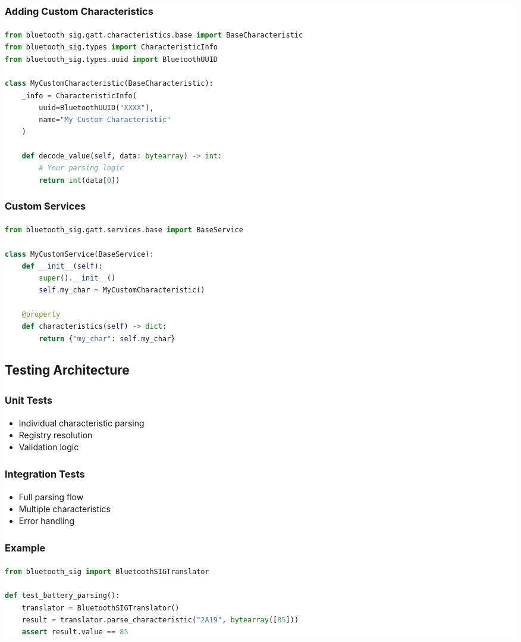 ### Adding Custom Characteristics

```python
from bluetooth_sig.gatt.characteristics.base import BaseCharacteristic
from bluetooth_sig.types import CharacteristicInfo
from bluetooth_sig.types.uuid import BluetoothUUID

class MyCustomCharacteristic(BaseCharacteristic):
    _info = CharacteristicInfo(
        uuid=BluetoothUUID("XXXX"),
        name="My Custom Characteristic"
    )

    def decode_value(self, data: bytearray) -> int:
        # Your parsing logic
        return int(data[0])
```

### Custom Services

```python
from bluetooth_sig.gatt.services.base import BaseService

class MyCustomService(BaseService):
    def __init__(self):
        super().__init__()
        self.my_char = MyCustomCharacteristic()

    @property
    def characteristics(self) -> dict:
        return {"my_char": self.my_char}
```

## Testing Architecture

### Unit Tests

- Individual characteristic parsing
- Registry resolution
- Validation logic

### Integration Tests

- Full parsing flow
- Multiple characteristics
- Error handling

### Example

```python
from bluetooth_sig import BluetoothSIGTranslator

def test_battery_parsing():
    translator = BluetoothSIGTranslator()
    result = translator.parse_characteristic("2A19", bytearray([85]))
    assert result.value == 85
```
